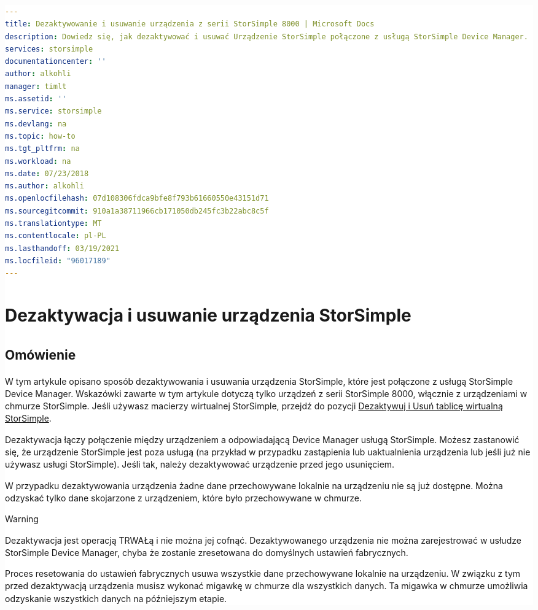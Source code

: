 ```yaml
---
title: Dezaktywowanie i usuwanie urządzenia z serii StorSimple 8000 | Microsoft Docs
description: Dowiedz się, jak dezaktywować i usuwać Urządzenie StorSimple połączone z usługą StorSimple Device Manager.
services: storsimple
documentationcenter: ''
author: alkohli
manager: timlt
ms.assetid: ''
ms.service: storsimple
ms.devlang: na
ms.topic: how-to
ms.tgt_pltfrm: na
ms.workload: na
ms.date: 07/23/2018
ms.author: alkohli
ms.openlocfilehash: 07d108306fdca9bfe8f793b61660550e43151d71
ms.sourcegitcommit: 910a1a38711966cb171050db245fc3b22abc8c5f
ms.translationtype: MT
ms.contentlocale: pl-PL
ms.lasthandoff: 03/19/2021
ms.locfileid: "96017189"
---
```

# <a name="deactivate-and-delete-a-storsimple-device"></a>Dezaktywacja i usuwanie urządzenia StorSimple

## <a name="overview"></a>Omówienie

W tym artykule opisano sposób dezaktywowania i usuwania urządzenia StorSimple, które jest połączone z usługą StorSimple Device Manager. Wskazówki zawarte w tym artykule dotyczą tylko urządzeń z serii StorSimple 8000, włącznie z urządzeniami w chmurze StorSimple. Jeśli używasz macierzy wirtualnej StorSimple, przejdź do pozycji [Dezaktywuj i Usuń tablicę wirtualną StorSimple](storsimple-virtual-array-deactivate-and-delete-device.md).

Dezaktywacja łączy połączenie między urządzeniem a odpowiadającą Device Manager usługą StorSimple. Możesz zastanowić się, że urządzenie StorSimple jest poza usługą (na przykład w przypadku zastąpienia lub uaktualnienia urządzenia lub jeśli już nie używasz usługi StorSimple). Jeśli tak, należy dezaktywować urządzenie przed jego usunięciem.

W przypadku dezaktywowania urządzenia żadne dane przechowywane lokalnie na urządzeniu nie są już dostępne. Można odzyskać tylko dane skojarzone z urządzeniem, które było przechowywane w chmurze.

> [!WARNING]
> Dezaktywacja jest operacją TRWAŁą i nie można jej cofnąć. Dezaktywowanego urządzenia nie można zarejestrować w usłudze StorSimple Device Manager, chyba że zostanie zresetowana do domyślnych ustawień fabrycznych.
>
> Proces resetowania do ustawień fabrycznych usuwa wszystkie dane przechowywane lokalnie na urządzeniu. W związku z tym przed dezaktywacją urządzenia musisz wykonać migawkę w chmurze dla wszystkich danych. Ta migawka w chmurze umożliwia odzyskanie wszystkich danych na późniejszym etapie.
